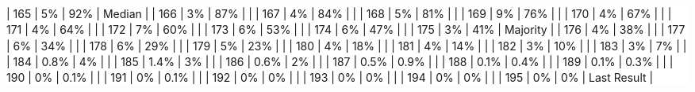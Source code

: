 | 165 | 5% | 92% | Median |
| 166 | 3% | 87% |  |
| 167 | 4% | 84% |  |
| 168 | 5% | 81% |  |
| 169 | 9% | 76% |  |
| 170 | 4% | 67% |  |
| 171 | 4% | 64% |  |
| 172 | 7% | 60% |  |
| 173 | 6% | 53% |  |
| 174 | 6% | 47% |  |
| 175 | 3% | 41% | Majority |
| 176 | 4% | 38% |  |
| 177 | 6% | 34% |  |
| 178 | 6% | 29% |  |
| 179 | 5% | 23% |  |
| 180 | 4% | 18% |  |
| 181 | 4% | 14% |  |
| 182 | 3% | 10% |  |
| 183 | 3% | 7% |  |
| 184 | 0.8% | 4% |  |
| 185 | 1.4% | 3% |  |
| 186 | 0.6% | 2% |  |
| 187 | 0.5% | 0.9% |  |
| 188 | 0.1% | 0.4% |  |
| 189 | 0.1% | 0.3% |  |
| 190 | 0% | 0.1% |  |
| 191 | 0% | 0.1% |  |
| 192 | 0% | 0% |  |
| 193 | 0% | 0% |  |
| 194 | 0% | 0% |  |
| 195 | 0% | 0% | Last Result |
